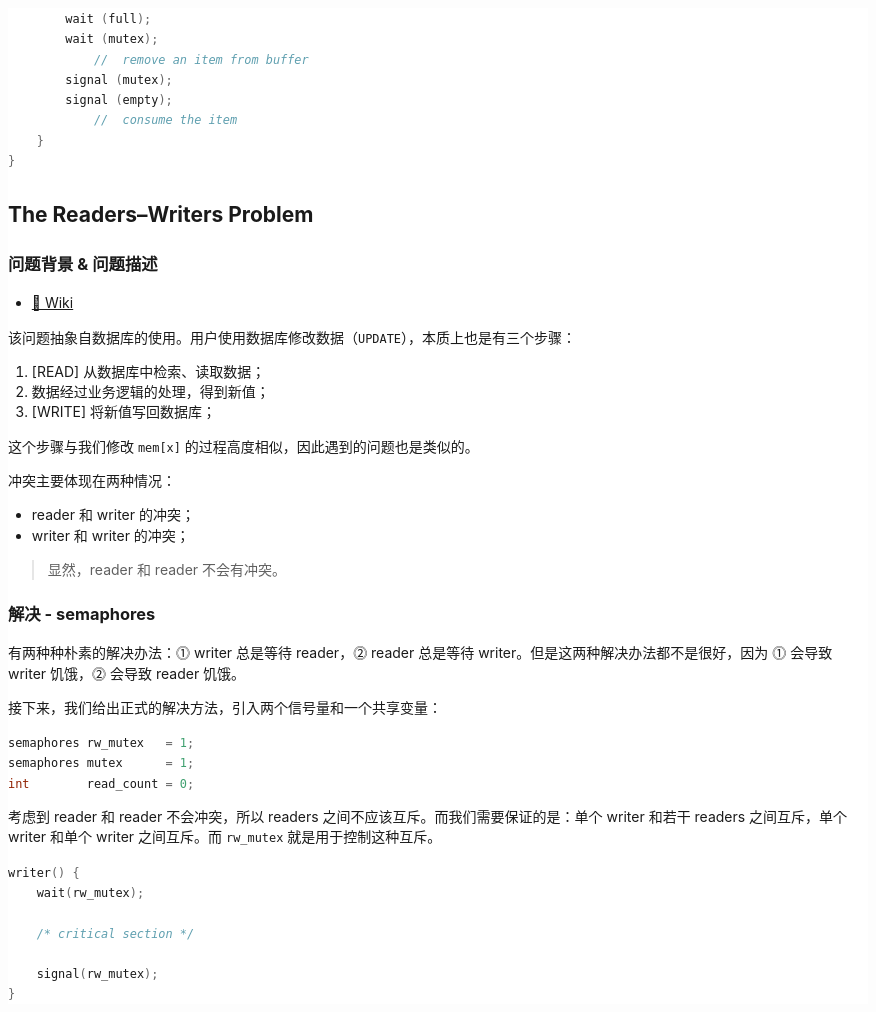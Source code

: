 ```cpp
        wait (full);
        wait (mutex);
            //  remove an item from buffer
        signal (mutex);
        signal (empty);
            //  consume the item
    }
}

```

## The Readers–Writers Problem

### 问题背景 & 问题描述

- [🔗 Wiki](https://en.wikipedia.org/wiki/Readers%E2%80%93writers_problem)

该问题抽象自数据库的使用。用户使用数据库修改数据（`UPDATE`），本质上也是有三个步骤：

1. [READ] 从数据库中检索、读取数据；
2. 数据经过业务逻辑的处理，得到新值；
3. [WRITE] 将新值写回数据库；

这个步骤与我们修改 `mem[x]` 的过程高度相似，因此遇到的问题也是类似的。

冲突主要体现在两种情况：

- reader 和 writer 的冲突；
- writer 和 writer 的冲突；

> 显然，reader 和 reader 不会有冲突。

### 解决 - semaphores

有两种种朴素的解决办法：⓵ writer 总是等待 reader，⓶ reader 总是等待 writer。但是这两种解决办法都不是很好，因为 ⓵ 会导致 writer 饥饿，⓶ 会导致 reader 饥饿。

接下来，我们给出正式的解决方法，引入两个信号量和一个共享变量：

```cpp
semaphores rw_mutex   = 1;
semaphores mutex      = 1;
int        read_count = 0;
```

考虑到 reader 和 reader 不会冲突，所以 readers 之间不应该互斥。而我们需要保证的是：单个 writer 和若干 readers 之间互斥，单个 writer 和单个 writer 之间互斥。而 `rw_mutex` 就是用于控制这种互斥。

```cpp title="writer's code" linenums="1" hl_lines="4"
writer() {
    wait(rw_mutex);

    /* critical section */

    signal(rw_mutex);
}
```
